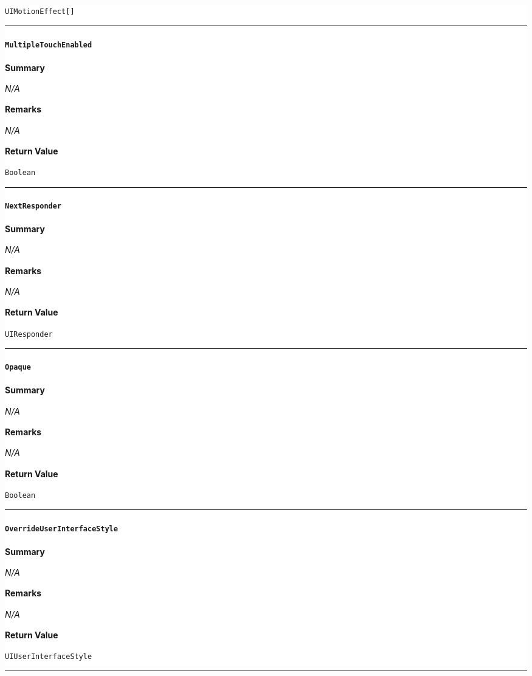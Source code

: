`UIMotionEffect[]`

---
#### `MultipleTouchEnabled`

**Summary**

   *N/A*

**Remarks**

   *N/A*

**Return Value**

`Boolean`

---
#### `NextResponder`

**Summary**

   *N/A*

**Remarks**

   *N/A*

**Return Value**

`UIResponder`

---
#### `Opaque`

**Summary**

   *N/A*

**Remarks**

   *N/A*

**Return Value**

`Boolean`

---
#### `OverrideUserInterfaceStyle`

**Summary**

   *N/A*

**Remarks**

   *N/A*

**Return Value**

`UIUserInterfaceStyle`

---